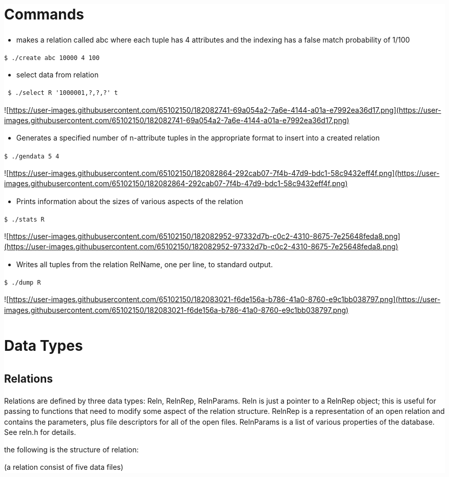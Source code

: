 # Commands

- makes a relation called abc where each tuple has 4 attributes and the indexing has a false match probability of 1/100

```
$ ./create abc 10000 4 100
```

- select data from relation

```
 $ ./select R '1000001,?,?,?' t
```

![https://user-images.githubusercontent.com/65102150/182082741-69a054a2-7a6e-4144-a01a-e7992ea36d17.png](https://user-images.githubusercontent.com/65102150/182082741-69a054a2-7a6e-4144-a01a-e7992ea36d17.png)

- Generates a specified number of n-attribute tuples in the appropriate format to insert into a created relation

```
$ ./gendata 5 4
```

![https://user-images.githubusercontent.com/65102150/182082864-292cab07-7f4b-47d9-bdc1-58c9432eff4f.png](https://user-images.githubusercontent.com/65102150/182082864-292cab07-7f4b-47d9-bdc1-58c9432eff4f.png)

- Prints information about the sizes of various aspects of the relation

```bash
$ ./stats R
```

![https://user-images.githubusercontent.com/65102150/182082952-97332d7b-c0c2-4310-8675-7e25648feda8.png](https://user-images.githubusercontent.com/65102150/182082952-97332d7b-c0c2-4310-8675-7e25648feda8.png)

- Writes all tuples from the relation RelName, one per line, to standard output.

```
$ ./dump R
```

![https://user-images.githubusercontent.com/65102150/182083021-f6de156a-b786-41a0-8760-e9c1bb038797.png](https://user-images.githubusercontent.com/65102150/182083021-f6de156a-b786-41a0-8760-e9c1bb038797.png)

# Data Types

## Relations

Relations are defined by three data types: Reln, RelnRep, RelnParams. Reln is just a pointer to a RelnRep object; this is useful for passing to functions that need to modify some aspect of the relation structure. RelnRep is a representation of an open relation and contains the parameters, plus file descriptors for all of the open files. RelnParams is a list of various properties of the database. See reln.h for details.

the following is the structure of relation:

(a relation consist of five data files)
